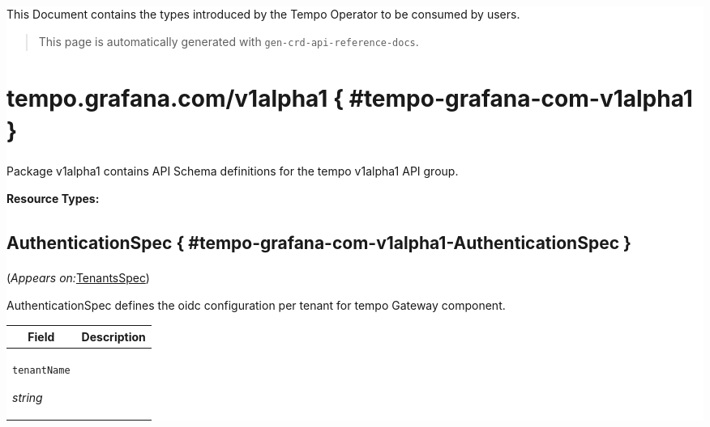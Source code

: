 
This Document contains the types introduced by the Tempo Operator to be consumed by users.

> This page is automatically generated with `gen-crd-api-reference-docs`.

# tempo.grafana.com/v1alpha1 { #tempo-grafana-com-v1alpha1 }

<div>

<p>Package v1alpha1 contains API Schema definitions for the tempo v1alpha1 API group.</p>

</div>

<b>Resource Types:</b>

## AuthenticationSpec { #tempo-grafana-com-v1alpha1-AuthenticationSpec }

<p>

(<em>Appears on:</em><a href="#tempo-grafana-com-v1alpha1-TenantsSpec">TenantsSpec</a>)

</p>

<div>

<p>AuthenticationSpec defines the oidc configuration per tenant for tempo Gateway component.</p>

</div>

<table>

<thead>

<tr>

<th>Field</th>

<th>Description</th>

</tr>

</thead>

<tbody>

<tr>

<td>

<code>tenantName</code><br/>

<em>

string

</em>

</td>

<td>
